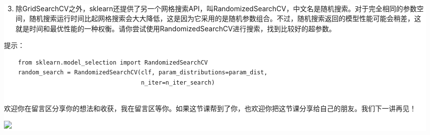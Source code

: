 3.  除GridSearchCV之外，sklearn还提供了另一个网格搜索API，叫RandomizedSearchCV，中文名是随机搜索。对于完全相同的参数空间，随机搜索运行时间比起网格搜索会大大降低，这是因为它采用的是随机参数组合。不过，随机搜索返回的模型性能可能会稍差，这就是时间和最优性能的一种权衡。请你尝试使用RandomizedSearchCV进行搜索，找到比较好的超参数。

提示：

```
    from sklearn.model_selection import RandomizedSearchCV
    random_search = RandomizedSearchCV(clf, param_distributions=param_dist,
                                       n_iter=n_iter_search)
    

```

欢迎你在留言区分享你的想法和收获，我在留言区等你。如果这节课帮到了你，也欢迎你把这节课分享给自己的朋友。我们下一讲再见！

![](/images/零基础实战机器学习/03.业务场景闯关篇/resourceimagef123f16f468d8e15018923564b9e7a784a23.jpg)